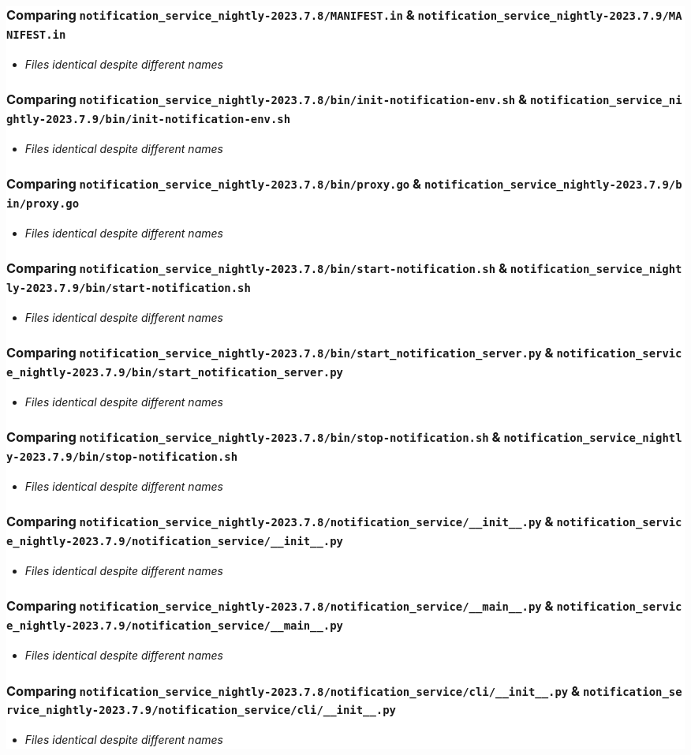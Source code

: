 
### Comparing `notification_service_nightly-2023.7.8/MANIFEST.in` & `notification_service_nightly-2023.7.9/MANIFEST.in`

 * *Files identical despite different names*

### Comparing `notification_service_nightly-2023.7.8/bin/init-notification-env.sh` & `notification_service_nightly-2023.7.9/bin/init-notification-env.sh`

 * *Files identical despite different names*

### Comparing `notification_service_nightly-2023.7.8/bin/proxy.go` & `notification_service_nightly-2023.7.9/bin/proxy.go`

 * *Files identical despite different names*

### Comparing `notification_service_nightly-2023.7.8/bin/start-notification.sh` & `notification_service_nightly-2023.7.9/bin/start-notification.sh`

 * *Files identical despite different names*

### Comparing `notification_service_nightly-2023.7.8/bin/start_notification_server.py` & `notification_service_nightly-2023.7.9/bin/start_notification_server.py`

 * *Files identical despite different names*

### Comparing `notification_service_nightly-2023.7.8/bin/stop-notification.sh` & `notification_service_nightly-2023.7.9/bin/stop-notification.sh`

 * *Files identical despite different names*

### Comparing `notification_service_nightly-2023.7.8/notification_service/__init__.py` & `notification_service_nightly-2023.7.9/notification_service/__init__.py`

 * *Files identical despite different names*

### Comparing `notification_service_nightly-2023.7.8/notification_service/__main__.py` & `notification_service_nightly-2023.7.9/notification_service/__main__.py`

 * *Files identical despite different names*

### Comparing `notification_service_nightly-2023.7.8/notification_service/cli/__init__.py` & `notification_service_nightly-2023.7.9/notification_service/cli/__init__.py`

 * *Files identical despite different names*
